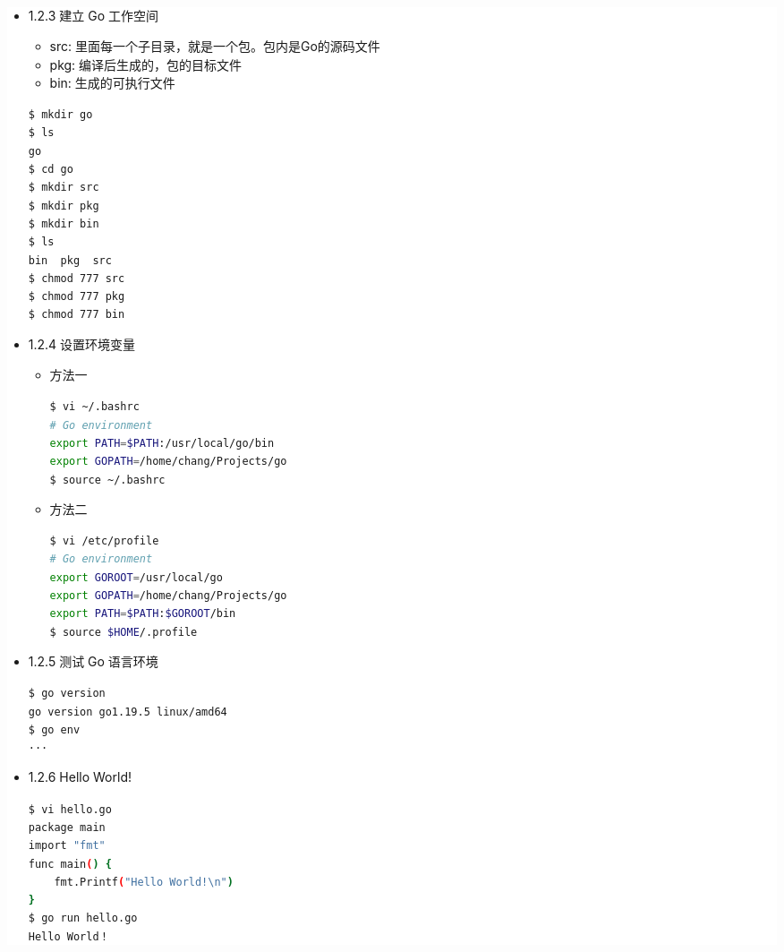 + 1.2.3 建立 Go 工作空间
  + src: 里面每一个子目录，就是一个包。包内是Go的源码文件
  + pkg: 编译后生成的，包的目标文件
  + bin: 生成的可执行文件
  ```bash
  $ mkdir go
  $ ls
  go
  $ cd go
  $ mkdir src
  $ mkdir pkg
  $ mkdir bin
  $ ls
  bin  pkg  src
  $ chmod 777 src
  $ chmod 777 pkg
  $ chmod 777 bin
  ```

+ 1.2.4 设置环境变量
    + 方法一
      ```bash
      $ vi ~/.bashrc
      # Go environment 
      export PATH=$PATH:/usr/local/go/bin
      export GOPATH=/home/chang/Projects/go
      $ source ~/.bashrc
      ```
    + 方法二
      ```bash
      $ vi /etc/profile
      # Go environment
      export GOROOT=/usr/local/go
      export GOPATH=/home/chang/Projects/go
      export PATH=$PATH:$GOROOT/bin
      $ source $HOME/.profile
      ```

+ 1.2.5 测试 Go 语言环境
  ```bash
  $ go version
  go version go1.19.5 linux/amd64
  $ go env
  ···
  ```

+ 1.2.6 Hello World!
  ```bash
  $ vi hello.go
  package main
  import "fmt"
  func main() {
      fmt.Printf("Hello World!\n")
  }
  $ go run hello.go
  Hello World！
  ```
